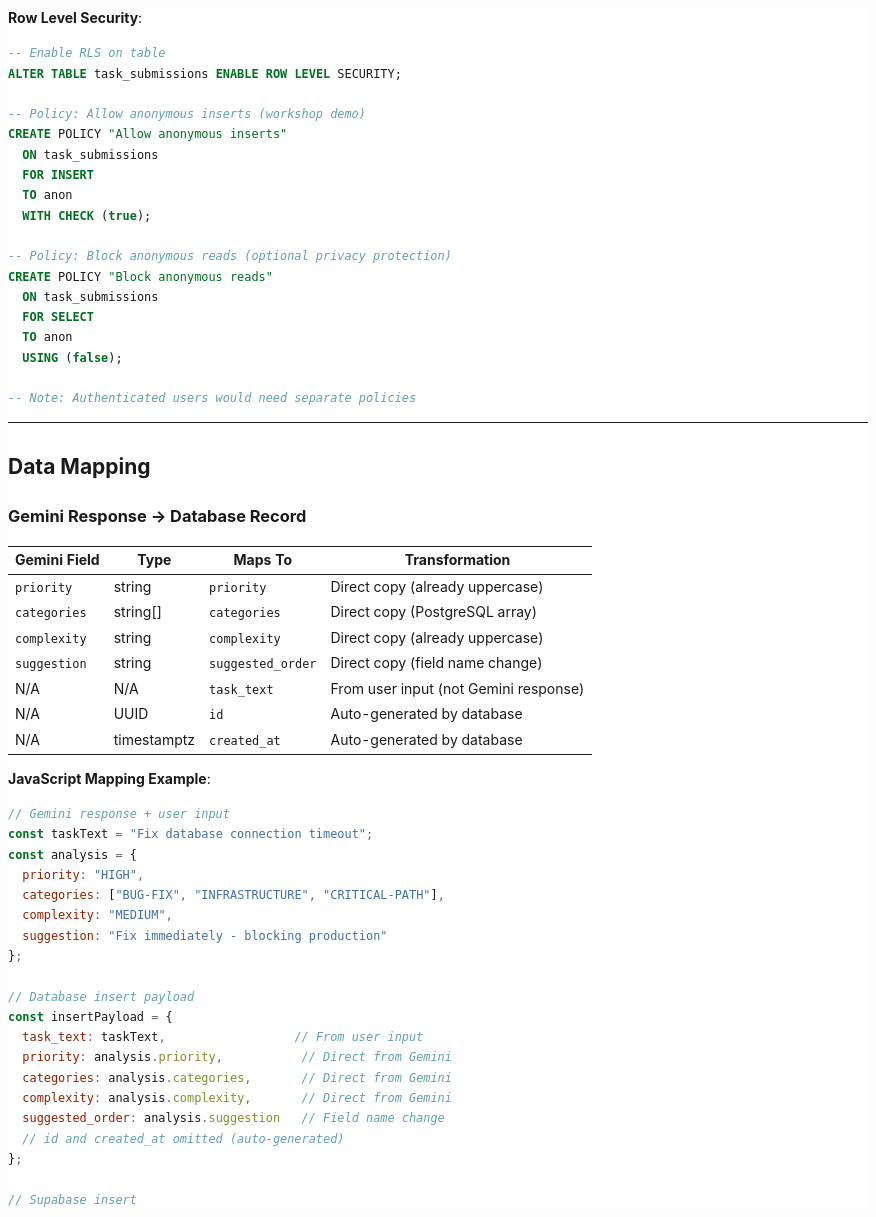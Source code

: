 **Row Level Security**:
```sql
-- Enable RLS on table
ALTER TABLE task_submissions ENABLE ROW LEVEL SECURITY;

-- Policy: Allow anonymous inserts (workshop demo)
CREATE POLICY "Allow anonymous inserts"
  ON task_submissions
  FOR INSERT
  TO anon
  WITH CHECK (true);

-- Policy: Block anonymous reads (optional privacy protection)
CREATE POLICY "Block anonymous reads"
  ON task_submissions
  FOR SELECT
  TO anon
  USING (false);

-- Note: Authenticated users would need separate policies
```

---

## Data Mapping

### Gemini Response → Database Record

| Gemini Field | Type | Maps To | Transformation |
| ------------ | ---- | ------- | -------------- |
| `priority` | string | `priority` | Direct copy (already uppercase) |
| `categories` | string[] | `categories` | Direct copy (PostgreSQL array) |
| `complexity` | string | `complexity` | Direct copy (already uppercase) |
| `suggestion` | string | `suggested_order` | Direct copy (field name change) |
| N/A | N/A | `task_text` | From user input (not Gemini response) |
| N/A | UUID | `id` | Auto-generated by database |
| N/A | timestamptz | `created_at` | Auto-generated by database |

**JavaScript Mapping Example**:
```javascript
// Gemini response + user input
const taskText = "Fix database connection timeout";
const analysis = {
  priority: "HIGH",
  categories: ["BUG-FIX", "INFRASTRUCTURE", "CRITICAL-PATH"],
  complexity: "MEDIUM",
  suggestion: "Fix immediately - blocking production"
};

// Database insert payload
const insertPayload = {
  task_text: taskText,                  // From user input
  priority: analysis.priority,           // Direct from Gemini
  categories: analysis.categories,       // Direct from Gemini
  complexity: analysis.complexity,       // Direct from Gemini
  suggested_order: analysis.suggestion   // Field name change
  // id and created_at omitted (auto-generated)
};

// Supabase insert
```